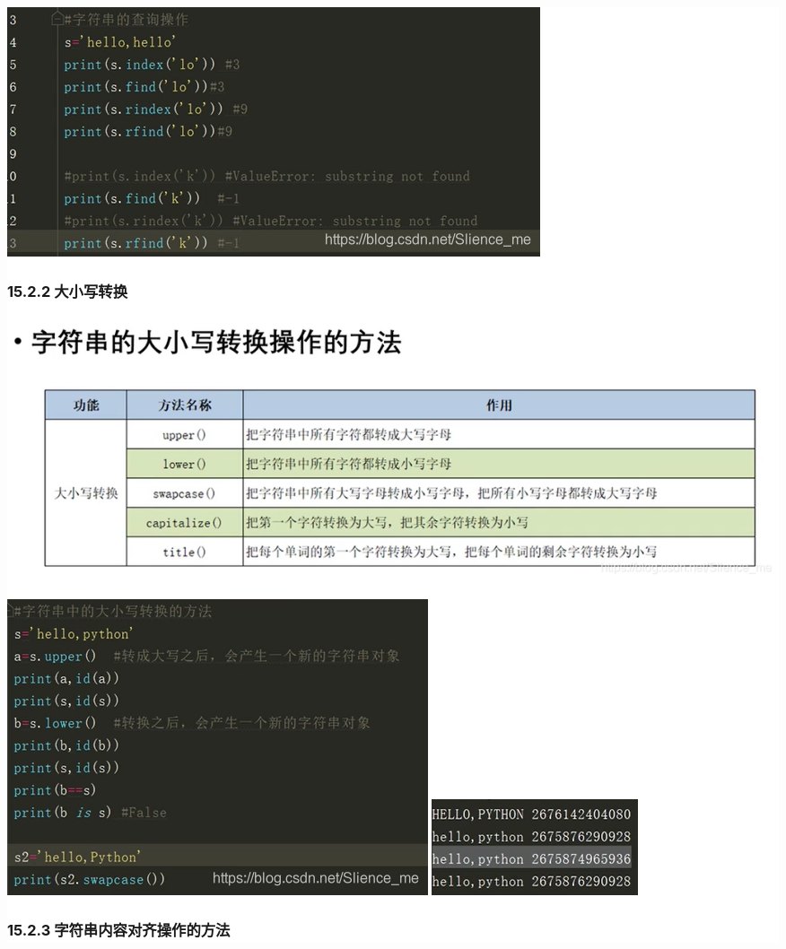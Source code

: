![Alt Text](/images/posts/20210209163240809.png)
### 15.2.2 大小写转换
![Alt Text](/images/posts/20210209163914666.png)


![Alt Text](/images/posts/20210209163603822.png)
![Alt Text](/images/posts/20210209163624145.png)
### 15.2.3 字符串内容对齐操作的方法